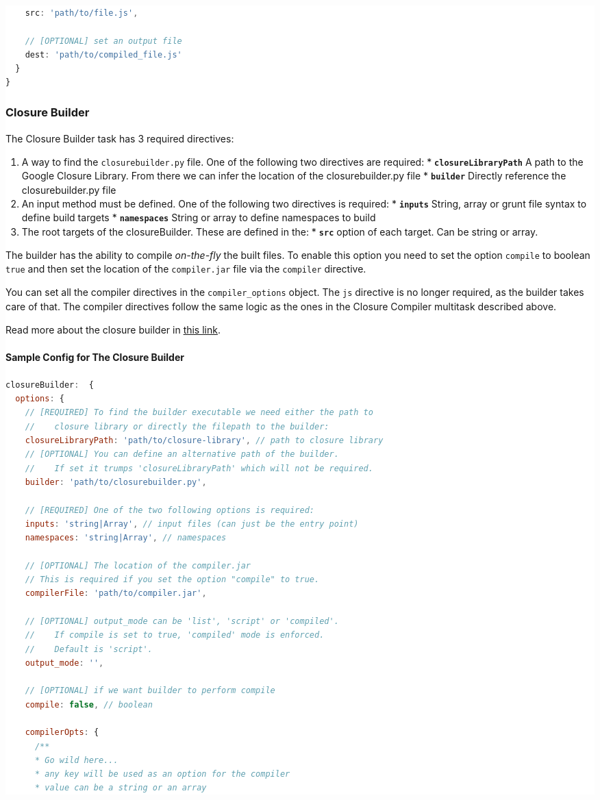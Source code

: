 ```javascript
    src: 'path/to/file.js',

    // [OPTIONAL] set an output file
    dest: 'path/to/compiled_file.js'
  }
}
```
### Closure Builder

The Closure Builder task has 3 required directives:

  1. A way to find the `closurebuilder.py` file. One of the following two directives are required:
    * **`closureLibraryPath`** A path to the Google Closure Library. From there we can infer the location of the closurebuilder.py file
    * **`builder`** Directly reference the closurebuilder.py file
  2. An input method must be defined. One of the following two directives is required:
    * **`inputs`** String, array or grunt file syntax to define build targets
    * **`namespaces`** String or array to define namespaces to build
  3. The root targets of the closureBuilder. These are defined in the:
    * **`src`** option of each target. Can be string or array.

The builder has the ability to compile *on-the-fly* the built files. To enable this option you need to set the option `compile` to boolean `true` and then set the location of the `compiler.jar` file via the `compiler` directive.

You can set all the compiler directives in the `compiler_options` object. The `js` directive is no longer required, as the builder takes care of that. The compiler directives follow the same logic as the ones in the Closure Compiler multitask described above.

Read more about the closure builder in [this link](https://developers.google.com/closure/library/docs/closurebuilder).

#### Sample Config for The Closure Builder

```javascript
closureBuilder:  {
  options: {
    // [REQUIRED] To find the builder executable we need either the path to
    //    closure library or directly the filepath to the builder:
    closureLibraryPath: 'path/to/closure-library', // path to closure library
    // [OPTIONAL] You can define an alternative path of the builder.
    //    If set it trumps 'closureLibraryPath' which will not be required.
    builder: 'path/to/closurebuilder.py',

    // [REQUIRED] One of the two following options is required:
    inputs: 'string|Array', // input files (can just be the entry point)
    namespaces: 'string|Array', // namespaces

    // [OPTIONAL] The location of the compiler.jar
    // This is required if you set the option "compile" to true.
    compilerFile: 'path/to/compiler.jar',

    // [OPTIONAL] output_mode can be 'list', 'script' or 'compiled'.
    //    If compile is set to true, 'compiled' mode is enforced.
    //    Default is 'script'.
    output_mode: '',

    // [OPTIONAL] if we want builder to perform compile
    compile: false, // boolean

    compilerOpts: {
      /**
      * Go wild here...
      * any key will be used as an option for the compiler
      * value can be a string or an array
```